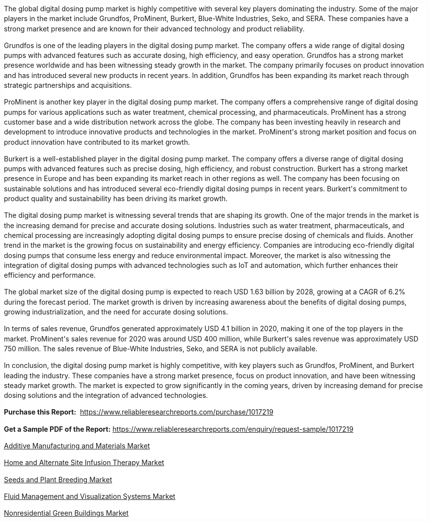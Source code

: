 <p><p>The global digital dosing pump market is highly competitive with several key players dominating the industry. Some of the major players in the market include Grundfos, ProMinent, Burkert, Blue-White Industries, Seko, and SERA. These companies have a strong market presence and are known for their advanced technology and product reliability.</p><p>Grundfos is one of the leading players in the digital dosing pump market. The company offers a wide range of digital dosing pumps with advanced features such as accurate dosing, high efficiency, and easy operation. Grundfos has a strong market presence worldwide and has been witnessing steady growth in the market. The company primarily focuses on product innovation and has introduced several new products in recent years. In addition, Grundfos has been expanding its market reach through strategic partnerships and acquisitions.</p><p>ProMinent is another key player in the digital dosing pump market. The company offers a comprehensive range of digital dosing pumps for various applications such as water treatment, chemical processing, and pharmaceuticals. ProMinent has a strong customer base and a wide distribution network across the globe. The company has been investing heavily in research and development to introduce innovative products and technologies in the market. ProMinent's strong market position and focus on product innovation have contributed to its market growth.</p><p>Burkert is a well-established player in the digital dosing pump market. The company offers a diverse range of digital dosing pumps with advanced features such as precise dosing, high efficiency, and robust construction. Burkert has a strong market presence in Europe and has been expanding its market reach in other regions as well. The company has been focusing on sustainable solutions and has introduced several eco-friendly digital dosing pumps in recent years. Burkert's commitment to product quality and sustainability has been driving its market growth.</p><p>The digital dosing pump market is witnessing several trends that are shaping its growth. One of the major trends in the market is the increasing demand for precise and accurate dosing solutions. Industries such as water treatment, pharmaceuticals, and chemical processing are increasingly adopting digital dosing pumps to ensure precise dosing of chemicals and fluids. Another trend in the market is the growing focus on sustainability and energy efficiency. Companies are introducing eco-friendly digital dosing pumps that consume less energy and reduce environmental impact. Moreover, the market is also witnessing the integration of digital dosing pumps with advanced technologies such as IoT and automation, which further enhances their efficiency and performance.</p><p>The global market size of the digital dosing pump is expected to reach USD 1.63 billion by 2028, growing at a CAGR of 6.2% during the forecast period. The market growth is driven by increasing awareness about the benefits of digital dosing pumps, growing industrialization, and the need for accurate dosing solutions.</p><p>In terms of sales revenue, Grundfos generated approximately USD 4.1 billion in 2020, making it one of the top players in the market. ProMinent's sales revenue for 2020 was around USD 400 million, while Burkert's sales revenue was approximately USD 750 million. The sales revenue of Blue-White Industries, Seko, and SERA is not publicly available.</p><p>In conclusion, the digital dosing pump market is highly competitive, with key players such as Grundfos, ProMinent, and Burkert leading the industry. These companies have a strong market presence, focus on product innovation, and have been witnessing steady market growth. The market is expected to grow significantly in the coming years, driven by increasing demand for precise dosing solutions and the integration of advanced technologies.</p></p>
<p><strong>Purchase this Report:</strong>&nbsp;&nbsp;<a href="https://www.reliableresearchreports.com/purchase/1017219">https://www.reliableresearchreports.com/purchase/1017219</a></p>
<p></p>
<p><strong>Get a Sample PDF of the Report:</strong>&nbsp;<a href="https://www.reliableresearchreports.com/enquiry/request-sample/1017219">https://www.reliableresearchreports.com/enquiry/request-sample/1017219</a></p>
<p><p><a href="https://medium.com/@dritasmani2022/decoding-additive-manufacturing-and-materials-market-metrics-market-share-trends-and-growth-1ca75f1960dc">Additive Manufacturing and Materials Market</a></p><p><a href="https://medium.com/@dritasmani2022/home-and-alternate-site-infusion-therapy-market-size-and-market-trends-complete-industry-overview-31f1d1334188">Home and Alternate Site Infusion Therapy Market</a></p><p><a href="https://medium.com/@dritasmani2022/seeds-and-plant-breeding-market-outlook-industry-overview-and-forecast-2023-to-2030-8787dce01885">Seeds and Plant Breeding Market</a></p><p><a href="https://medium.com/@dritasmani2022/fluid-management-and-visualization-systems-market-outlook-industry-overview-and-forecast-2023-to-a3a506f3dc21">Fluid Management and Visualization Systems Market</a></p><p><a href="https://medium.com/@dritasmani2022/nonresidential-green-buildings-market-comprehensive-assessment-by-type-application-and-geography-122049d6fa1e">Nonresidential Green Buildings Market</a></p></p>